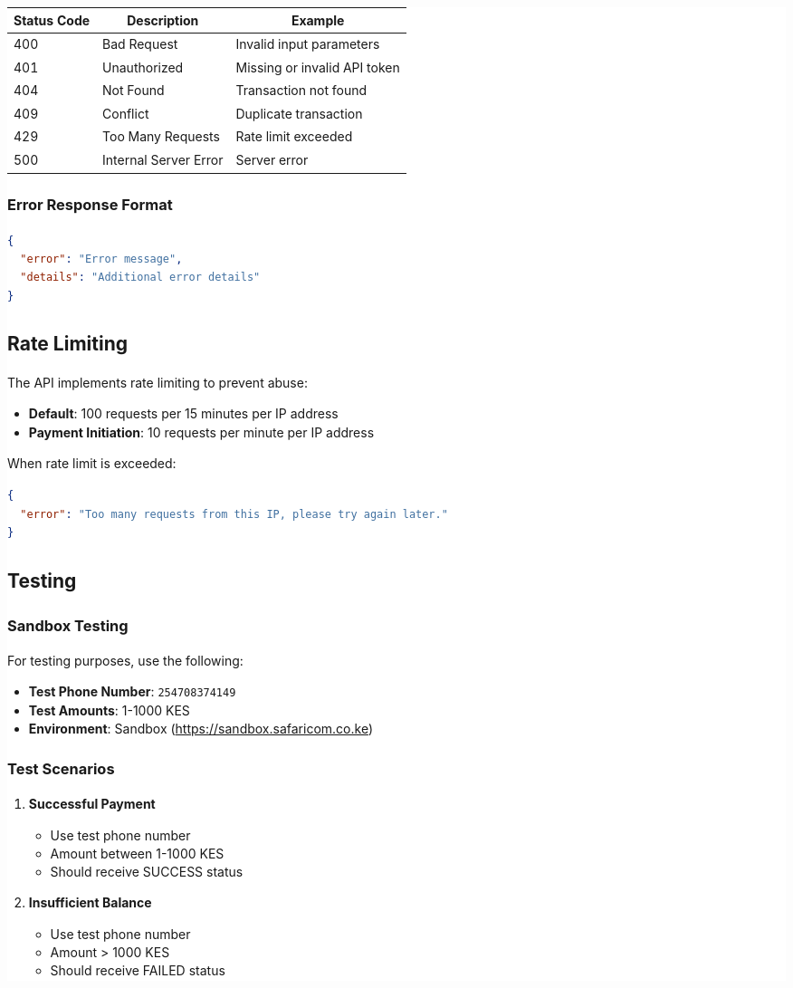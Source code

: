 | Status Code | Description | Example |
|-------------|-------------|---------|
| 400 | Bad Request | Invalid input parameters |
| 401 | Unauthorized | Missing or invalid API token |
| 404 | Not Found | Transaction not found |
| 409 | Conflict | Duplicate transaction |
| 429 | Too Many Requests | Rate limit exceeded |
| 500 | Internal Server Error | Server error |

### Error Response Format
```json
{
  "error": "Error message",
  "details": "Additional error details"
}
```

## Rate Limiting

The API implements rate limiting to prevent abuse:

- **Default**: 100 requests per 15 minutes per IP address
- **Payment Initiation**: 10 requests per minute per IP address

When rate limit is exceeded:
```json
{
  "error": "Too many requests from this IP, please try again later."
}
```

## Testing

### Sandbox Testing

For testing purposes, use the following:

- **Test Phone Number**: `254708374149`
- **Test Amounts**: 1-1000 KES
- **Environment**: Sandbox (https://sandbox.safaricom.co.ke)

### Test Scenarios

1. **Successful Payment**
   - Use test phone number
   - Amount between 1-1000 KES
   - Should receive SUCCESS status

2. **Insufficient Balance**
   - Use test phone number
   - Amount > 1000 KES
   - Should receive FAILED status
